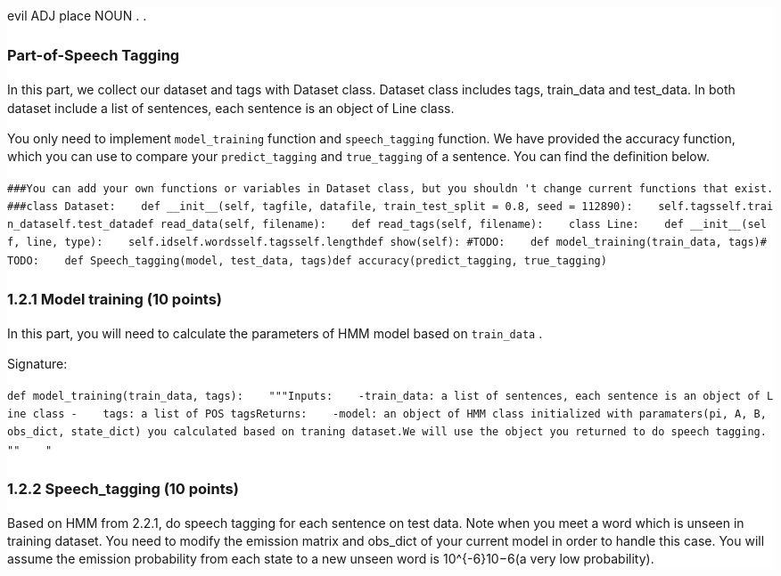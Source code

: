    <td align="center">evil</td>

   <td align="center">ADJ</td>

  </tr>

  <tr>

   <td align="center">place</td>

   <td align="center">NOUN</td>

  </tr>

  <tr>

   <td align="center">.</td>

   <td align="center">.</td>

  </tr>

 </tbody>

</table>

<h3 id="part-of-speech-tagging">Part-of-Speech Tagging</h3>

In this part, we collect our dataset and tags with Dataset class. Dataset class includes tags, train_data and test_data. In both dataset include a list of sentences, each sentence is an object of Line class.

You only need to implement <code>model_training</code> function and <code>speech_tagging</code> function. We have provided the accuracy function, which you can use to compare your <code>predict_tagging</code> and <code>true_tagging</code> of a sentence. You can find the definition below.

<pre><code>###You can add your own functions or variables in Dataset class, but you shouldn 't change current functions that exist. ###class Dataset:    def __init__(self, tagfile, datafile, train_test_split = 0.8, seed = 112890):    self.tagsself.train_dataself.test_datadef read_data(self, filename):    def read_tags(self, filename):    class Line:    def __init__(self, line, type):    self.idself.wordsself.tagsself.lengthdef show(self): #TODO:    def model_training(train_data, tags)# TODO:    def Speech_tagging(model, test_data, tags)def accuracy(predict_tagging, true_tagging)</code></pre>

<h3 id="model-training-10-points">1.2.1 Model training (10 points)</h3>

In this part, you will need to calculate the parameters of HMM model based on <code>train_data</code> .

Signature:

<pre><code>def model_training(train_data, tags):    """Inputs:    -train_data: a list of sentences, each sentence is an object of Line class -    tags: a list of POS tagsReturns:    -model: an object of HMM class initialized with paramaters(pi, A, B, obs_dict, state_dict) you calculated based on traning dataset.We will use the object you returned to do speech tagging.    ""    "</code></pre>

<h3 id="speech_tagging-10-points">1.2.2 Speech_tagging (10 points)</h3>

Based on HMM from 2.2.1, do speech tagging for each sentence on test data. Note when you meet a word which is unseen in training dataset. You need to modify the emission matrix and obs_dict of your current model in order to handle this case. You will assume the emission probability from each state to a new unseen word is <span class="katex--inline"><span class="katex"><span class="katex-mathml">10^{-6}</span><span class="katex-html" aria-hidden="true"><span class="base"><span class="mord">1</span><span class="mord">0<span class="msupsub"><span class="vlist-t"><span class="vlist-r"><span class="vlist"><span class=""><span class="sizing reset-size6 size3 mtight"><span class="mord mtight">−6</span></span></span></span></span></span></span></span></span></span></span></span>(a very low probability).
